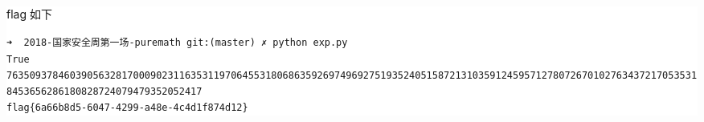 flag  如下

```shell
➜  2018-国家安全周第一场-puremath git:(master) ✗ python exp.py
True
7635093784603905632817000902311635311970645531806863592697496927519352405158721310359124595712780726701027634372170535318453656286180828724079479352052417
flag{6a66b8d5-6047-4299-a48e-4c4d1f874d12}
```

